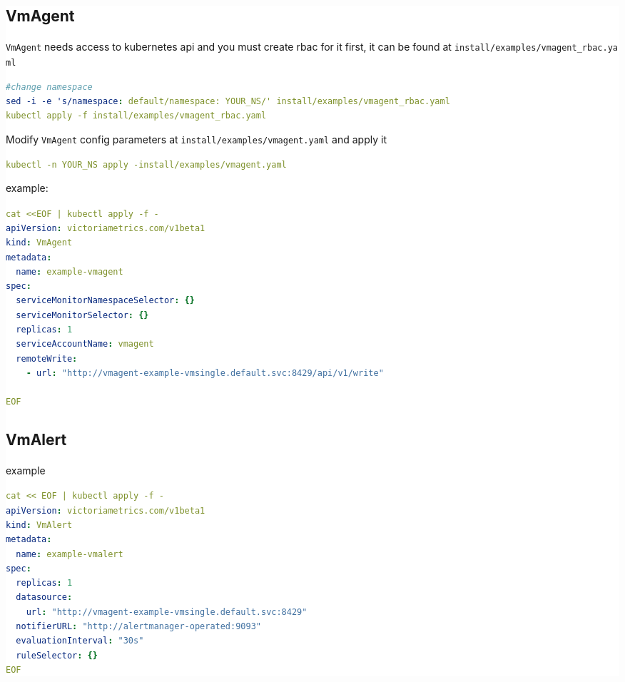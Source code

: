 
## VmAgent

 `VmAgent` needs access to kubernetes api and you must create rbac for it first, it can be found at `install/examples/vmagent_rbac.yaml`
 ```yaml
#change namespace
sed -i -e 's/namespace: default/namespace: YOUR_NS/' install/examples/vmagent_rbac.yaml 
kubectl apply -f install/examples/vmagent_rbac.yaml
```

 Modify `VmAgent` config parameters at `install/examples/vmagent.yaml` and apply it
 ```yaml
kubectl -n YOUR_NS apply -install/examples/vmagent.yaml
```
example:

```yaml
cat <<EOF | kubectl apply -f -
apiVersion: victoriametrics.com/v1beta1
kind: VmAgent
metadata:
  name: example-vmagent
spec:
  serviceMonitorNamespaceSelector: {}
  serviceMonitorSelector: {}
  replicas: 1
  serviceAccountName: vmagent
  remoteWrite:
    - url: "http://vmagent-example-vmsingle.default.svc:8429/api/v1/write"

EOF
```

## VmAlert


example

```yaml
cat << EOF | kubectl apply -f -
apiVersion: victoriametrics.com/v1beta1
kind: VmAlert
metadata:
  name: example-vmalert
spec:
  replicas: 1
  datasource:
    url: "http://vmagent-example-vmsingle.default.svc:8429"
  notifierURL: "http://alertmanager-operated:9093"
  evaluationInterval: "30s"
  ruleSelector: {}
EOF
```
